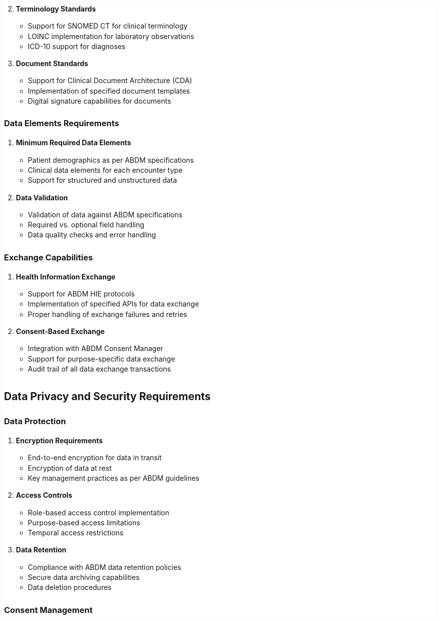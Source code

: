 2. **Terminology Standards**
   - Support for SNOMED CT for clinical terminology
   - LOINC implementation for laboratory observations
   - ICD-10 support for diagnoses

3. **Document Standards**
   - Support for Clinical Document Architecture (CDA)
   - Implementation of specified document templates
   - Digital signature capabilities for documents

### Data Elements Requirements

1. **Minimum Required Data Elements**
   - Patient demographics as per ABDM specifications
   - Clinical data elements for each encounter type
   - Support for structured and unstructured data

2. **Data Validation**
   - Validation of data against ABDM specifications
   - Required vs. optional field handling
   - Data quality checks and error handling

### Exchange Capabilities

1. **Health Information Exchange**
   - Support for ABDM HIE protocols
   - Implementation of specified APIs for data exchange
   - Proper handling of exchange failures and retries

2. **Consent-Based Exchange**
   - Integration with ABDM Consent Manager
   - Support for purpose-specific data exchange
   - Audit trail of all data exchange transactions

## Data Privacy and Security Requirements

### Data Protection

1. **Encryption Requirements**
   - End-to-end encryption for data in transit
   - Encryption of data at rest
   - Key management practices as per ABDM guidelines

2. **Access Controls**
   - Role-based access control implementation
   - Purpose-based access limitations
   - Temporal access restrictions

3. **Data Retention**
   - Compliance with ABDM data retention policies
   - Secure data archiving capabilities
   - Data deletion procedures

### Consent Management
